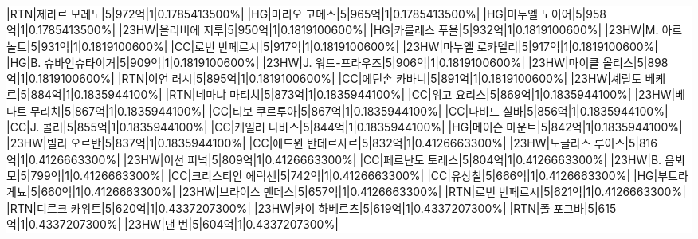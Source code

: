 |RTN|제라르 모레노|5|972억|1|0.1785413500%|
|HG|마리오 고메스|5|965억|1|0.1785413500%|
|HG|마누엘 노이어|5|958억|1|0.1785413500%|
|23HW|올리비에 지루|5|950억|1|0.1819100600%|
|HG|카를레스 푸욜|5|932억|1|0.1819100600%|
|23HW|M. 아르놀트|5|931억|1|0.1819100600%|
|CC|로빈 반페르시|5|917억|1|0.1819100600%|
|23HW|마누엘 로카텔리|5|917억|1|0.1819100600%|
|HG|B. 슈바인슈타이거|5|909억|1|0.1819100600%|
|23HW|J. 워드-프라우즈|5|906억|1|0.1819100600%|
|23HW|마이클 올리스|5|898억|1|0.1819100600%|
|RTN|이언 러시|5|895억|1|0.1819100600%|
|CC|에딘손 카바니|5|891억|1|0.1819100600%|
|23HW|셰랄도 베케르|5|884억|1|0.1835944100%|
|RTN|네마냐 마티치|5|873억|1|0.1835944100%|
|CC|위고 요리스|5|869억|1|0.1835944100%|
|23HW|베다트 무리치|5|867억|1|0.1835944100%|
|CC|티보 쿠르투아|5|867억|1|0.1835944100%|
|CC|다비드 실바|5|856억|1|0.1835944100%|
|CC|J. 콜러|5|855억|1|0.1835944100%|
|CC|케일러 나바스|5|844억|1|0.1835944100%|
|HG|메이슨 마운트|5|842억|1|0.1835944100%|
|23HW|빌리 오르반|5|837억|1|0.1835944100%|
|CC|에드윈 반데르사르|5|832억|1|0.4126663300%|
|23HW|도글라스 루이스|5|816억|1|0.4126663300%|
|23HW|이선 피넉|5|809억|1|0.4126663300%|
|CC|페르난도 토레스|5|804억|1|0.4126663300%|
|23HW|B. 음뵈모|5|799억|1|0.4126663300%|
|CC|크리스티안 에릭센|5|742억|1|0.4126663300%|
|CC|유상철|5|666억|1|0.4126663300%|
|HG|부트라게뇨|5|660억|1|0.4126663300%|
|23HW|브라이스 멘데스|5|657억|1|0.4126663300%|
|RTN|로빈 반페르시|5|621억|1|0.4126663300%|
|RTN|디르크 카위트|5|620억|1|0.4337207300%|
|23HW|카이 하베르츠|5|619억|1|0.4337207300%|
|RTN|폴 포그바|5|615억|1|0.4337207300%|
|23HW|댄 번|5|604억|1|0.4337207300%|